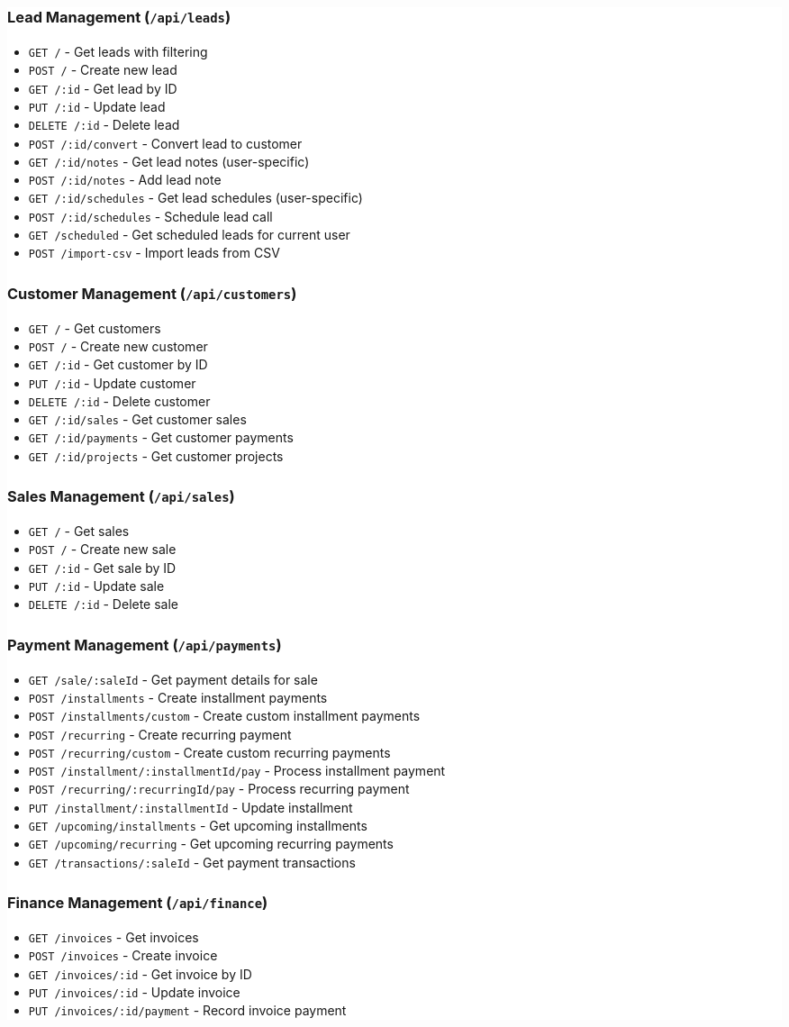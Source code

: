 ### Lead Management (`/api/leads`)
- `GET /` - Get leads with filtering
- `POST /` - Create new lead
- `GET /:id` - Get lead by ID
- `PUT /:id` - Update lead
- `DELETE /:id` - Delete lead
- `POST /:id/convert` - Convert lead to customer
- `GET /:id/notes` - Get lead notes (user-specific)
- `POST /:id/notes` - Add lead note
- `GET /:id/schedules` - Get lead schedules (user-specific)
- `POST /:id/schedules` - Schedule lead call
- `GET /scheduled` - Get scheduled leads for current user
- `POST /import-csv` - Import leads from CSV

### Customer Management (`/api/customers`)
- `GET /` - Get customers
- `POST /` - Create new customer
- `GET /:id` - Get customer by ID
- `PUT /:id` - Update customer
- `DELETE /:id` - Delete customer
- `GET /:id/sales` - Get customer sales
- `GET /:id/payments` - Get customer payments
- `GET /:id/projects` - Get customer projects

### Sales Management (`/api/sales`)
- `GET /` - Get sales
- `POST /` - Create new sale
- `GET /:id` - Get sale by ID
- `PUT /:id` - Update sale
- `DELETE /:id` - Delete sale

### Payment Management (`/api/payments`)
- `GET /sale/:saleId` - Get payment details for sale
- `POST /installments` - Create installment payments
- `POST /installments/custom` - Create custom installment payments
- `POST /recurring` - Create recurring payment
- `POST /recurring/custom` - Create custom recurring payments
- `POST /installment/:installmentId/pay` - Process installment payment
- `POST /recurring/:recurringId/pay` - Process recurring payment
- `PUT /installment/:installmentId` - Update installment
- `GET /upcoming/installments` - Get upcoming installments
- `GET /upcoming/recurring` - Get upcoming recurring payments
- `GET /transactions/:saleId` - Get payment transactions

### Finance Management (`/api/finance`)
- `GET /invoices` - Get invoices
- `POST /invoices` - Create invoice
- `GET /invoices/:id` - Get invoice by ID
- `PUT /invoices/:id` - Update invoice
- `PUT /invoices/:id/payment` - Record invoice payment
